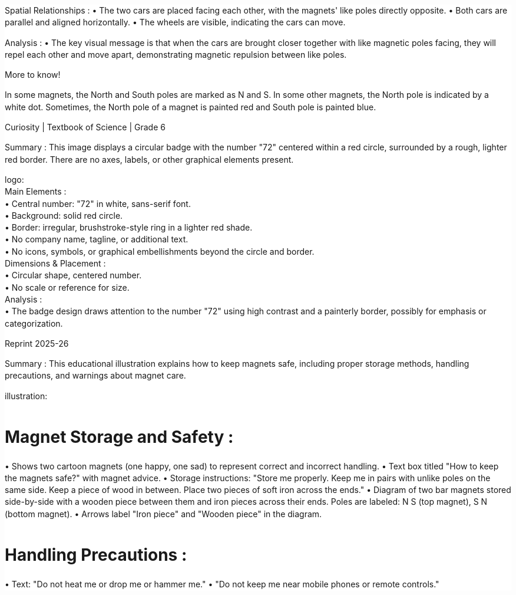 Spatial Relationships :
  • The two cars are placed facing each other, with the magnets' like poles directly opposite.
  • Both cars are parallel and aligned horizontally.
  • The wheels are visible, indicating the cars can move.

Analysis :
  • The key visual message is that when the cars are brought closer together with like magnetic poles facing, they will repel each other and move apart, demonstrating magnetic repulsion between like poles. 

More to know!

In some magnets, the North and South poles are marked as N and S. In some other magnets, the North pole is indicated by a white dot. Sometimes, the North pole of a magnet is painted red and South pole is painted blue. 

Curiosity | Textbook of Science | Grade 6 

Summary : This image displays a circular badge with the number "72" centered within a red circle, surrounded by a rough, lighter red border. There are no axes, labels, or other graphical elements present.

logo:  
Main Elements :  
  • Central number: "72" in white, sans-serif font.  
  • Background: solid red circle.  
  • Border: irregular, brushstroke-style ring in a lighter red shade.  
  • No company name, tagline, or additional text.  
  • No icons, symbols, or graphical embellishments beyond the circle and border.  
Dimensions & Placement :  
  • Circular shape, centered number.  
  • No scale or reference for size.  
Analysis :  
  • The badge design draws attention to the number "72" using high contrast and a painterly border, possibly for emphasis or categorization. 

Reprint 2025-26 

Summary : This educational illustration explains how to keep magnets safe, including proper storage methods, handling precautions, and warnings about magnet care.

illustration:
# Magnet Storage and Safety :
  • Shows two cartoon magnets (one happy, one sad) to represent correct and incorrect handling.
  • Text box titled "How to keep the magnets safe?" with magnet advice.
  • Storage instructions: "Store me properly. Keep me in pairs with unlike poles on the same side. Keep a piece of wood in between. Place two pieces of soft iron across the ends."
  • Diagram of two bar magnets stored side-by-side with a wooden piece between them and iron pieces across their ends. Poles are labeled: N S (top magnet), S N (bottom magnet).
  • Arrows label "Iron piece" and "Wooden piece" in the diagram.

# Handling Precautions :
  • Text: "Do not heat me or drop me or hammer me."
  • "Do not keep me near mobile phones or remote controls."
